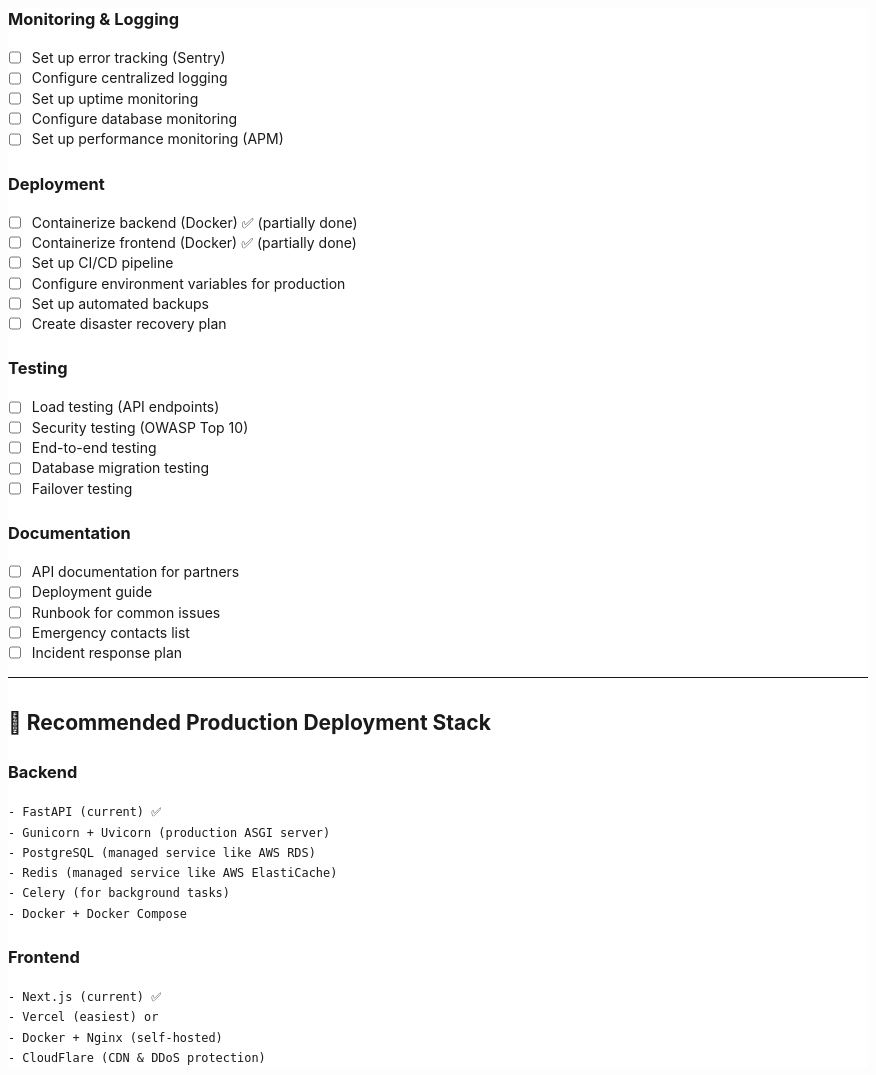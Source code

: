 ### Monitoring & Logging

- [ ] Set up error tracking (Sentry)
- [ ] Configure centralized logging
- [ ] Set up uptime monitoring
- [ ] Configure database monitoring
- [ ] Set up performance monitoring (APM)

### Deployment

- [ ] Containerize backend (Docker) ✅ (partially done)
- [ ] Containerize frontend (Docker) ✅ (partially done)
- [ ] Set up CI/CD pipeline
- [ ] Configure environment variables for production
- [ ] Set up automated backups
- [ ] Create disaster recovery plan

### Testing

- [ ] Load testing (API endpoints)
- [ ] Security testing (OWASP Top 10)
- [ ] End-to-end testing
- [ ] Database migration testing
- [ ] Failover testing

### Documentation

- [ ] API documentation for partners
- [ ] Deployment guide
- [ ] Runbook for common issues
- [ ] Emergency contacts list
- [ ] Incident response plan

---

## 🚀 Recommended Production Deployment Stack

### Backend

```
- FastAPI (current) ✅
- Gunicorn + Uvicorn (production ASGI server)
- PostgreSQL (managed service like AWS RDS)
- Redis (managed service like AWS ElastiCache)
- Celery (for background tasks)
- Docker + Docker Compose
```

### Frontend

```
- Next.js (current) ✅
- Vercel (easiest) or
- Docker + Nginx (self-hosted)
- CloudFlare (CDN & DDoS protection)
```
